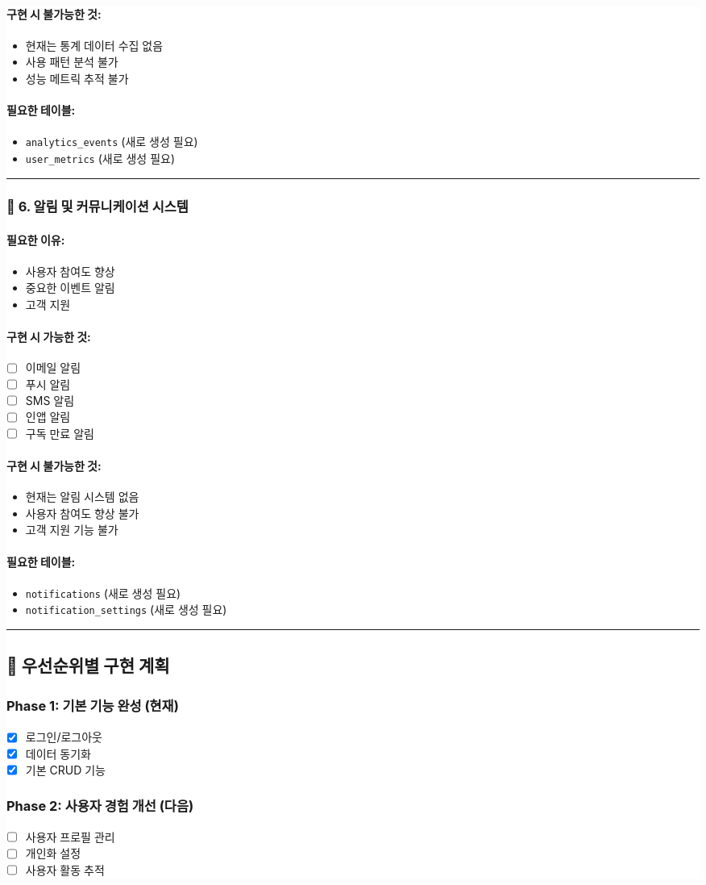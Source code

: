 #### **구현 시 불가능한 것:**

- 현재는 통계 데이터 수집 없음
- 사용 패턴 분석 불가
- 성능 메트릭 추적 불가

#### **필요한 테이블:**

- `analytics_events` (새로 생성 필요)
- `user_metrics` (새로 생성 필요)

---

### 🔔 **6. 알림 및 커뮤니케이션 시스템**

#### **필요한 이유:**

- 사용자 참여도 향상
- 중요한 이벤트 알림
- 고객 지원

#### **구현 시 가능한 것:**

- [ ] 이메일 알림
- [ ] 푸시 알림
- [ ] SMS 알림
- [ ] 인앱 알림
- [ ] 구독 만료 알림

#### **구현 시 불가능한 것:**

- 현재는 알림 시스템 없음
- 사용자 참여도 향상 불가
- 고객 지원 기능 불가

#### **필요한 테이블:**

- `notifications` (새로 생성 필요)
- `notification_settings` (새로 생성 필요)

---

## 🎯 **우선순위별 구현 계획**

### **Phase 1: 기본 기능 완성** (현재)

- [x] 로그인/로그아웃
- [x] 데이터 동기화
- [x] 기본 CRUD 기능

### **Phase 2: 사용자 경험 개선** (다음)

- [ ] 사용자 프로필 관리
- [ ] 개인화 설정
- [ ] 사용자 활동 추적
